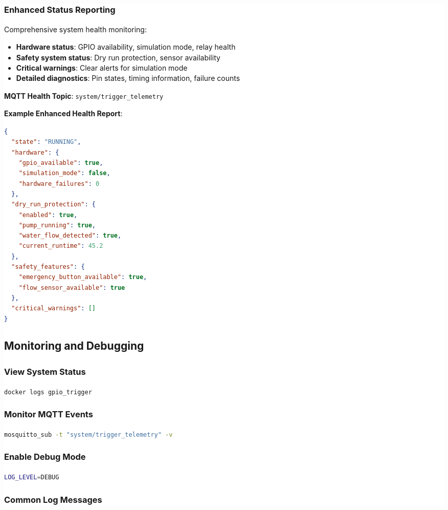 ### Enhanced Status Reporting

Comprehensive system health monitoring:

- **Hardware status**: GPIO availability, simulation mode, relay health
- **Safety system status**: Dry run protection, sensor availability
- **Critical warnings**: Clear alerts for simulation mode
- **Detailed diagnostics**: Pin states, timing information, failure counts

**MQTT Health Topic**: `system/trigger_telemetry`

**Example Enhanced Health Report**:
```json
{
  "state": "RUNNING",
  "hardware": {
    "gpio_available": true,
    "simulation_mode": false,
    "hardware_failures": 0
  },
  "dry_run_protection": {
    "enabled": true,
    "pump_running": true,
    "water_flow_detected": true,
    "current_runtime": 45.2
  },
  "safety_features": {
    "emergency_button_available": true,
    "flow_sensor_available": true
  },
  "critical_warnings": []
}
```

## Monitoring and Debugging

### View System Status
```bash
docker logs gpio_trigger
```

### Monitor MQTT Events
```bash
mosquitto_sub -t "system/trigger_telemetry" -v
```

### Enable Debug Mode
```bash
LOG_LEVEL=DEBUG
```

### Common Log Messages
